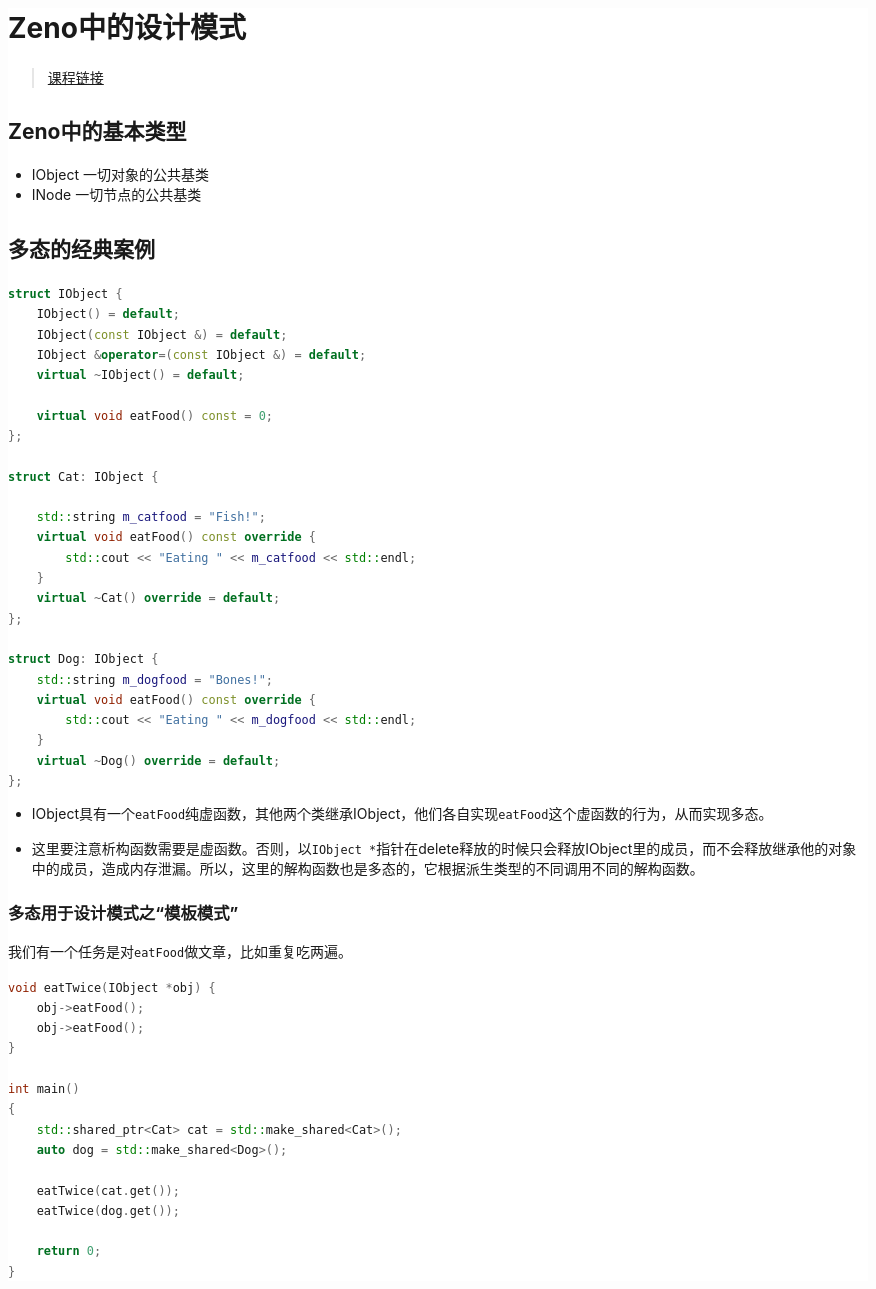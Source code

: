 # Zeno中的设计模式

> [课程链接](https://www.bilibili.com/video/BV1r14y167w2)
## Zeno中的基本类型

+ IObject 一切对象的公共基类
+ INode 一切节点的公共基类

## 多态的经典案例

```c++
struct IObject {
    IObject() = default;
    IObject(const IObject &) = default;
    IObject &operator=(const IObject &) = default;
    virtual ~IObject() = default;

    virtual void eatFood() const = 0; 
};

struct Cat: IObject {

    std::string m_catfood = "Fish!";
    virtual void eatFood() const override {
        std::cout << "Eating " << m_catfood << std::endl;
    } 
    virtual ~Cat() override = default;
};

struct Dog: IObject {
    std::string m_dogfood = "Bones!";
    virtual void eatFood() const override {
        std::cout << "Eating " << m_dogfood << std::endl;
    }
    virtual ~Dog() override = default;
};
```
+ IObject具有一个`eatFood`纯虚函数，其他两个类继承IObject，他们各自实现`eatFood`这个虚函数的行为，从而实现多态。

+ 这里要注意析构函数需要是虚函数。否则，以`IObject *`指针在delete释放的时候只会释放IObject里的成员，而不会释放继承他的对象中的成员，造成内存泄漏。所以，这里的解构函数也是多态的，它根据派生类型的不同调用不同的解构函数。

### 多态用于设计模式之“模板模式”

我们有一个任务是对`eatFood`做文章，比如重复吃两遍。

```c++
void eatTwice(IObject *obj) {
    obj->eatFood();
    obj->eatFood();
}

int main()
{
    std::shared_ptr<Cat> cat = std::make_shared<Cat>();
    auto dog = std::make_shared<Dog>();

    eatTwice(cat.get());
    eatTwice(dog.get());

    return 0;
}
```
